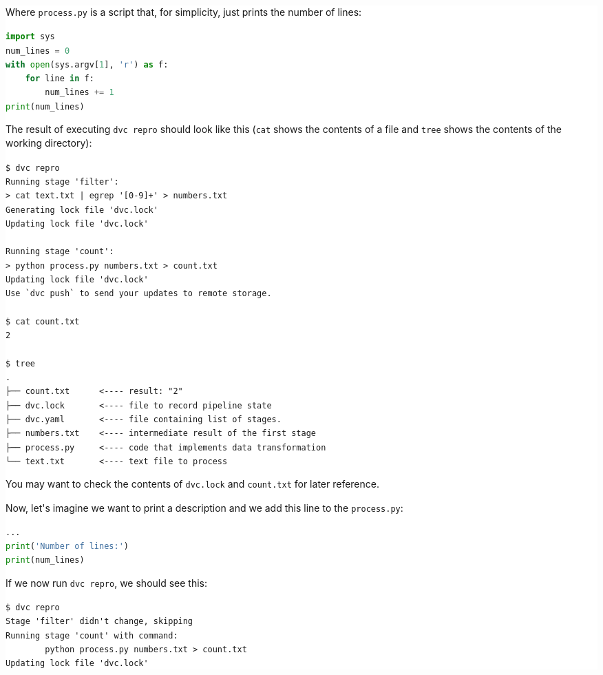 Where `process.py` is a script that, for simplicity, just prints the number of
lines:

```python
import sys
num_lines = 0
with open(sys.argv[1], 'r') as f:
    for line in f:
        num_lines += 1
print(num_lines)
```

The result of executing `dvc repro` should look like this (`cat` shows the
contents of a file and `tree` shows the contents of the working directory):

```cli
$ dvc repro
Running stage 'filter':
> cat text.txt | egrep '[0-9]+' > numbers.txt
Generating lock file 'dvc.lock'
Updating lock file 'dvc.lock'

Running stage 'count':
> python process.py numbers.txt > count.txt
Updating lock file 'dvc.lock'
Use `dvc push` to send your updates to remote storage.

$ cat count.txt
2

$ tree
.
├── count.txt      <---- result: "2"
├── dvc.lock       <---- file to record pipeline state
├── dvc.yaml       <---- file containing list of stages.
├── numbers.txt    <---- intermediate result of the first stage
├── process.py     <---- code that implements data transformation
└── text.txt       <---- text file to process
```

You may want to check the contents of `dvc.lock` and `count.txt` for later
reference.

Now, let's imagine we want to print a description and we add this line to the
`process.py`:

```python
...
print('Number of lines:')
print(num_lines)
```

If we now run `dvc repro`, we should see this:

```cli
$ dvc repro
Stage 'filter' didn't change, skipping
Running stage 'count' with command:
        python process.py numbers.txt > count.txt
Updating lock file 'dvc.lock'
```


[dependency graph]: /doc/user-guide/pipelines/defining-pipelines
[their commands]: /doc/user-guide/pipelines/defining-pipelines#stage-commands
[always changed]: /doc/command-reference/status#local-workspace-status
[foreach]: /doc/user-guide/project-structure/dvcyaml-files#foreach-stages
[run cache]: /doc/user-guide/project-structure/internal-files#run-cache